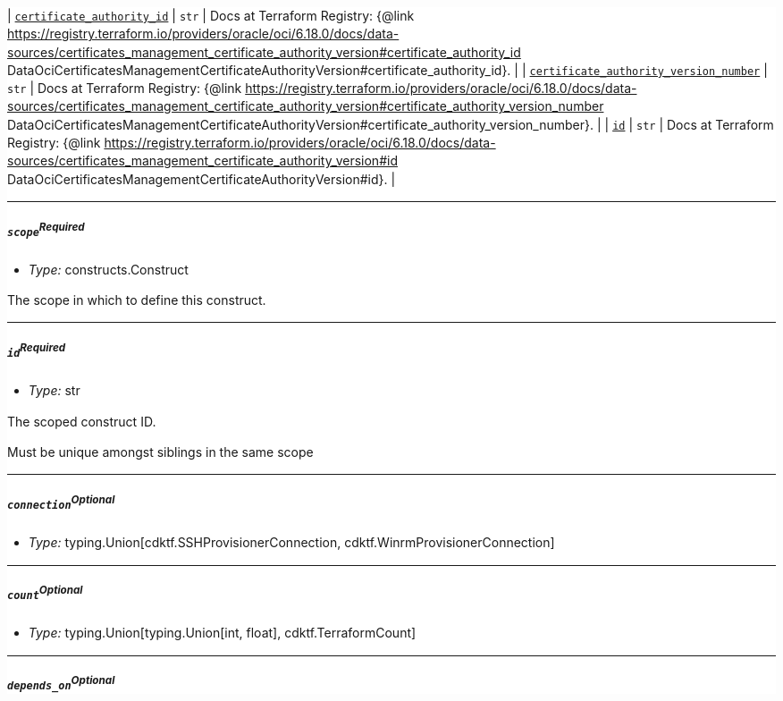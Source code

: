 | <code><a href="#rhizo-co-terraform-provider-oci.dataOciCertificatesManagementCertificateAuthorityVersion.DataOciCertificatesManagementCertificateAuthorityVersion.Initializer.parameter.certificateAuthorityId">certificate_authority_id</a></code> | <code>str</code> | Docs at Terraform Registry: {@link https://registry.terraform.io/providers/oracle/oci/6.18.0/docs/data-sources/certificates_management_certificate_authority_version#certificate_authority_id DataOciCertificatesManagementCertificateAuthorityVersion#certificate_authority_id}. |
| <code><a href="#rhizo-co-terraform-provider-oci.dataOciCertificatesManagementCertificateAuthorityVersion.DataOciCertificatesManagementCertificateAuthorityVersion.Initializer.parameter.certificateAuthorityVersionNumber">certificate_authority_version_number</a></code> | <code>str</code> | Docs at Terraform Registry: {@link https://registry.terraform.io/providers/oracle/oci/6.18.0/docs/data-sources/certificates_management_certificate_authority_version#certificate_authority_version_number DataOciCertificatesManagementCertificateAuthorityVersion#certificate_authority_version_number}. |
| <code><a href="#rhizo-co-terraform-provider-oci.dataOciCertificatesManagementCertificateAuthorityVersion.DataOciCertificatesManagementCertificateAuthorityVersion.Initializer.parameter.id">id</a></code> | <code>str</code> | Docs at Terraform Registry: {@link https://registry.terraform.io/providers/oracle/oci/6.18.0/docs/data-sources/certificates_management_certificate_authority_version#id DataOciCertificatesManagementCertificateAuthorityVersion#id}. |

---

##### `scope`<sup>Required</sup> <a name="scope" id="rhizo-co-terraform-provider-oci.dataOciCertificatesManagementCertificateAuthorityVersion.DataOciCertificatesManagementCertificateAuthorityVersion.Initializer.parameter.scope"></a>

- *Type:* constructs.Construct

The scope in which to define this construct.

---

##### `id`<sup>Required</sup> <a name="id" id="rhizo-co-terraform-provider-oci.dataOciCertificatesManagementCertificateAuthorityVersion.DataOciCertificatesManagementCertificateAuthorityVersion.Initializer.parameter.id"></a>

- *Type:* str

The scoped construct ID.

Must be unique amongst siblings in the same scope

---

##### `connection`<sup>Optional</sup> <a name="connection" id="rhizo-co-terraform-provider-oci.dataOciCertificatesManagementCertificateAuthorityVersion.DataOciCertificatesManagementCertificateAuthorityVersion.Initializer.parameter.connection"></a>

- *Type:* typing.Union[cdktf.SSHProvisionerConnection, cdktf.WinrmProvisionerConnection]

---

##### `count`<sup>Optional</sup> <a name="count" id="rhizo-co-terraform-provider-oci.dataOciCertificatesManagementCertificateAuthorityVersion.DataOciCertificatesManagementCertificateAuthorityVersion.Initializer.parameter.count"></a>

- *Type:* typing.Union[typing.Union[int, float], cdktf.TerraformCount]

---

##### `depends_on`<sup>Optional</sup> <a name="depends_on" id="rhizo-co-terraform-provider-oci.dataOciCertificatesManagementCertificateAuthorityVersion.DataOciCertificatesManagementCertificateAuthorityVersion.Initializer.parameter.dependsOn"></a>

